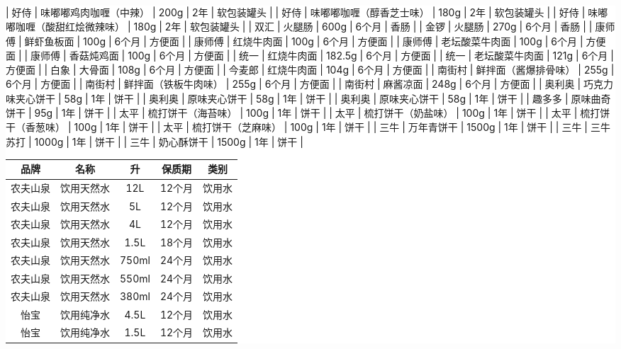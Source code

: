 | 好侍 | 味嘟嘟鸡肉咖喱（中辣） | 200g | 2年 | 软包装罐头 |
| 好侍 | 味嘟嘟咖喱（醇香芝士味） | 180g | 2年 | 软包装罐头 |
| 好侍 | 味嘟嘟咖喱（酸甜红烩微辣味） | 180g | 2年 | 软包装罐头 |
| 双汇 | 火腿肠 | 600g | 6个月 | 香肠 |
| 金锣 | 火腿肠 | 270g | 6个月 | 香肠 |
| 康师傅 | 鲜虾鱼板面 | 100g | 6个月 | 方便面 |
| 康师傅 | 红烧牛肉面 | 100g | 6个月 | 方便面 |
| 康师傅 | 老坛酸菜牛肉面 | 100g | 6个月 | 方便面 |
| 康师傅 | 香菇炖鸡面 | 100g | 6个月 | 方便面 |
| 统一 | 红烧牛肉面 | 182.5g | 6个月 | 方便面 |
| 统一 | 老坛酸菜牛肉面 | 121g | 6个月 | 方便面 |
| 白象 | 大骨面 | 108g | 6个月 | 方便面 |
| 今麦郎 | 红烧牛肉面 | 104g | 6个月 | 方便面 |
| 南街村 | 鲜拌面（酱爆排骨味） | 255g | 6个月 | 方便面 |
| 南街村 | 鲜拌面（铁板牛肉味） | 255g | 6个月 | 方便面 |
| 南街村 | 麻酱凉面 | 248g | 6个月 | 方便面 |
| 奥利奥 | 巧克力味夹心饼干 | 58g | 1年 | 饼干 |
| 奥利奥 | 原味夹心饼干 | 58g | 1年 | 饼干 |
| 奥利奥 | 原味夹心饼干 | 58g | 1年 | 饼干 |
| 趣多多 | 原味曲奇饼干 | 95g | 1年 | 饼干 |
| 太平 | 梳打饼干（海苔味） | 100g | 1年 | 饼干 |
| 太平 | 梳打饼干（奶盐味） | 100g | 1年 | 饼干 |
| 太平 | 梳打饼干（香葱味） | 100g | 1年 | 饼干 |
| 太平 | 梳打饼干（芝麻味） | 100g | 1年 | 饼干 |
| 三牛 | 万年青饼干 | 1500g | 1年 | 饼干 |
| 三牛 | 三牛苏打 | 1000g | 1年 | 饼干 |
| 三牛 | 奶心酥饼干 | 1500g | 1年 | 饼干 |

| 品牌 | 名称 | 升 | 保质期 | 类别 |
| :--: | :--: | :--: | :--: | :--: |
| 农夫山泉 | 饮用天然水 | 12L | 12个月 | 饮用水 |
| 农夫山泉 | 饮用天然水 | 5L | 12个月 | 饮用水 |
| 农夫山泉 | 饮用天然水 | 4L | 12个月 | 饮用水 |
| 农夫山泉 | 饮用天然水 | 1.5L | 18个月 | 饮用水 |
| 农夫山泉 | 饮用天然水 | 750ml | 24个月 | 饮用水 |
| 农夫山泉 | 饮用天然水 | 550ml | 24个月 | 饮用水 |
| 农夫山泉 | 饮用天然水 | 380ml | 24个月 | 饮用水 |
| 怡宝 | 饮用纯净水 | 4.5L | 12个月 | 饮用水 |
| 怡宝 | 饮用纯净水 | 1.5L | 12个月 | 饮用水 |